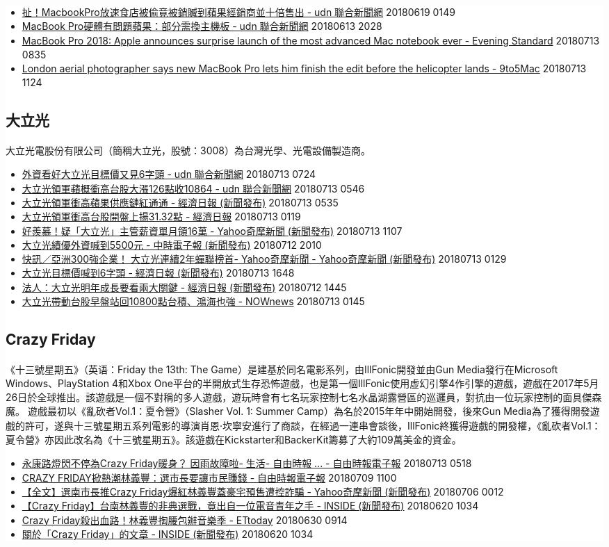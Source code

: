 - [扯！MacbookPro放速食店被偷竟被銷贓到蘋果經銷商並十倍售出 - udn 聯合新聞網](https://udn.com/news/story/7087/3205851 "扯！MacbookPro放速食店被偷竟被銷贓到蘋果經銷商並十倍售出 - udn 聯合新聞網") 20180619 0149
- [MacBook Pro硬體有問題蘋果：部分需換主機板 - udn 聯合新聞網](https://udn.com/news/story/7086/3197475 "MacBook Pro硬體有問題蘋果：部分需換主機板 - udn 聯合新聞網") 20180613 2028
- [MacBook Pro 2018: Apple announces surprise launch of the most advanced Mac notebook ever - Evening Standard](https://www.standard.co.uk/tech/new-apple-macbook-pro-2018-features-a3886406.html "MacBook Pro 2018: Apple announces surprise launch of the most advanced Mac notebook ever - Evening Standard") 20180713 0835
- [London aerial photographer says new MacBook Pro lets him finish the edit before the helicopter lands - 9to5Mac](https://9to5mac.com/2018/07/13/2018-macbook-pro-video-editing/ "London aerial photographer says new MacBook Pro lets him finish the edit before the helicopter lands - 9to5Mac") 20180713 1124

## 大立光

大立光電股份有限公司（簡稱大立光，股號：3008）為台灣光學、光電設備製造商。
- [外資看好大立光目標價又見6字頭 - udn 聯合新聞網](https://udn.com/news/story/7251/3250678 "外資看好大立光目標價又見6字頭 - udn 聯合新聞網") 20180713 0724
- [大立光領軍蘋概衝高台股大漲126點收10864 - udn 聯合新聞網](https://udn.com/news/story/7251/3250797 "大立光領軍蘋概衝高台股大漲126點收10864 - udn 聯合新聞網") 20180713 0546
- [大立光領軍衝高蘋果供應鏈紅通通 - 經濟日報 (新聞發布)](https://money.udn.com/money/story/5641/3250771 "大立光領軍衝高蘋果供應鏈紅通通 - 經濟日報 (新聞發布)") 20180713 0535
- [大立光領軍衝高台股開盤上揚31.32點 - 經濟日報](https://money.udn.com/money/story/5607/3250222 "大立光領軍衝高台股開盤上揚31.32點 - 經濟日報") 20180713 0119
- [好羨慕！疑「大立光」主管薪資單月領16萬 - Yahoo奇摩新聞 (新聞發布)](https://tw.news.yahoo.com/%E5%A5%BD%E7%BE%A8%E6%85%95-%E7%96%91-%E5%A4%A7%E7%AB%8B%E5%85%89-%E4%B8%BB%E7%AE%A1%E8%96%AA%E8%B3%87%E5%96%AE-%E6%9C%88%E9%A0%9816%E8%90%AC-110154172.html "好羨慕！疑「大立光」主管薪資單月領16萬 - Yahoo奇摩新聞 (新聞發布)") 20180713 1107
- [大立光績優外資喊到5500元 - 中時電子報 (新聞發布)](http://www.chinatimes.com/newspapers/20180713001123-260202 "大立光績優外資喊到5500元 - 中時電子報 (新聞發布)") 20180712 2010
- [快訊／亞洲300強企業！ 大立光連續2年蟬聯榜首- Yahoo奇摩新聞 - Yahoo奇摩新聞 (新聞發布)](https://tw.news.yahoo.com/%E5%BF%AB%E8%A8%8A-%E4%BA%9E%E6%B4%B2300%E5%BC%B7%E4%BC%81%E6%A5%AD-%E5%A4%A7%E7%AB%8B%E5%85%89%E9%80%A3%E7%BA%8C2%E5%B9%B4%E8%9F%AC%E8%81%AF%E6%A6%9C%E9%A6%96-012025110.html "快訊／亞洲300強企業！ 大立光連續2年蟬聯榜首- Yahoo奇摩新聞 - Yahoo奇摩新聞 (新聞發布)") 20180713 0129
- [大立光目標價喊到6字頭 - 經濟日報 (新聞發布)](https://money.udn.com/money/story/5710/3251891 "大立光目標價喊到6字頭 - 經濟日報 (新聞發布)") 20180713 1648
- [法人：大立光明年成長要看兩大關鍵 - 經濟日報 (新聞發布)](https://money.udn.com/money/story/5710/3248003 "法人：大立光明年成長要看兩大關鍵 - 經濟日報 (新聞發布)") 20180712 1445
- [大立光帶動台股早盤站回10800點台積、鴻海也強 - NOWnews](https://www.nownews.com/news/20180713/2787377 "大立光帶動台股早盤站回10800點台積、鴻海也強 - NOWnews") 20180713 0145

## Crazy Friday

《十三號星期五》（英语：Friday the 13th: The Game）是建基於同名電影系列，由IllFonic開發並由Gun Media發行在Microsoft Windows、PlayStation 4和Xbox One平台的半開放式生存恐怖遊戲，也是第一個IllFonic使用虚幻引擎4作引擎的遊戲，遊戲在2017年5月26日於全球推出。該遊戲是一個不對稱的多人遊戲，遊玩時會有七名玩家控制七名水晶湖露營區的巡邏員，對抗由一位玩家控制的面具傑森魔。
遊戲最初以《亂砍者Vol.1：夏令營》（Slasher Vol. 1: Summer Camp）為名於2015年年中開始開發，後來Gun Media為了獲得開發遊戲的許可，遂與十三號星期五系列電影的導演肖恩·坎寧安進行了商談，在經過一連串會談後，IllFonic終獲得遊戲的開發權，《亂砍者Vol.1：夏令營》亦因此改名為《十三號星期五》。該遊戲在Kickstarter和BackerKit籌募了大約109萬美金的資金。
- [永康路燈閃不停為Crazy Friday暖身？ 因雨故障啦- 生活- 自由時報 ... - 自由時報電子報](http://news.ltn.com.tw/news/life/breakingnews/2487188 "永康路燈閃不停為Crazy Friday暖身？ 因雨故障啦- 生活- 自由時報 ... - 自由時報電子報") 20180713 0518
- [CRAZY FRIDAY掀熱潮林義豐：選市長要讓市民賺錢 - 自由時報電子報](http://news.ltn.com.tw/news/politics/breakingnews/2482985 "CRAZY FRIDAY掀熱潮林義豐：選市長要讓市民賺錢 - 自由時報電子報") 20180709 1100
- [【全文】選南市長推Crazy Friday爆紅林義豐蓋豪宅預售遭控詐騙 - Yahoo奇摩新聞 (新聞發布)](https://tw.news.yahoo.com/%E5%85%A8%E6%96%87-%E9%81%B8%E5%8D%97%E5%B8%82%E9%95%B7%E6%8E%A8crazy-friday%E7%88%86%E7%B4%85-%E6%9E%97%E7%BE%A9%E8%B1%90%E8%93%8B%E8%B1%AA%E5%AE%85%E9%A0%90%E5%94%AE%E9%81%AD%E6%8E%A7%E8%A9%90%E9%A8%99-000000190.html "【全文】選南市長推Crazy Friday爆紅林義豐蓋豪宅預售遭控詐騙 - Yahoo奇摩新聞 (新聞發布)") 20180706 0012
- [【Crazy Friday】台南林義豐的非典選戰，竟出自一位電音青年之手 - INSIDE (新聞發布)](https://www.inside.com.tw/2018/06/20/crazy-friday-mark-lin "【Crazy Friday】台南林義豐的非典選戰，竟出自一位電音青年之手 - INSIDE (新聞發布)") 20180620 1034
- [Crazy Friday殺出血路！林義豐掏腰包辦音樂季 - ETtoday](https://www.ettoday.net/news/20180630/1202533.htm "Crazy Friday殺出血路！林義豐掏腰包辦音樂季 - ETtoday") 20180630 0914
- [關於「Crazy Friday」的文章 - INSIDE (新聞發布)](https://www.inside.com.tw/tag/crazy-friday "關於「Crazy Friday」的文章 - INSIDE (新聞發布)") 20180620 1034